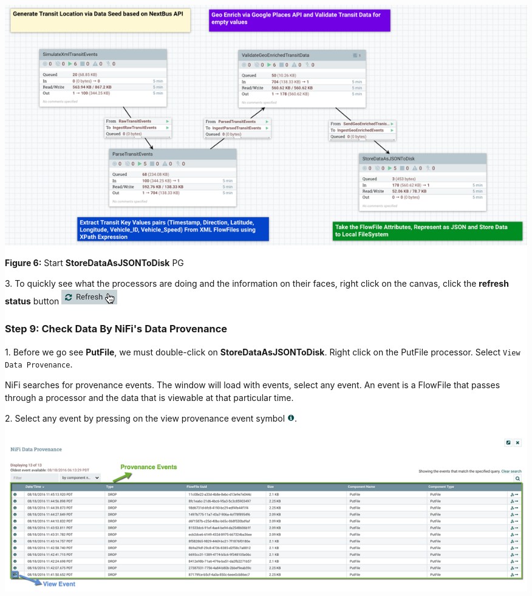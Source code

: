 ![start_nifi_flow](assets/tutorial-6-build-a-nifi-process-group-to-store-data-as-json/start_nifi_flow.png)

**Figure 6:** Start **StoreDataAsJSONToDisk** PG

3\. To quickly see what the processors are doing and the information on their faces, right click on the canvas, click the **refresh status** button ![refresh_nifi](assets/tutorial-6-build-a-nifi-process-group-to-store-data-as-json/refresh_nifi.png)

### Step 9: Check Data By NiFi's Data Provenance

1\. Before we go see **PutFile**, we must double-click on **StoreDataAsJSONToDisk**. Right click on the PutFile processor. Select `View Data Provenance`.

NiFi searches for provenance events. The window will load with events, select any event. An event is a FlowFile that passes through a processor and the data that is viewable at that particular time.

2\. Select any event by pressing on the view provenance event symbol ![i_symbol_nifi](assets/tutorial-6-build-a-nifi-process-group-to-store-data-as-json/i_symbol_nifi.png).

![provenance_event_window](assets/tutorial-6-build-a-nifi-process-group-to-store-data-as-json/provenance_event_window.png)
